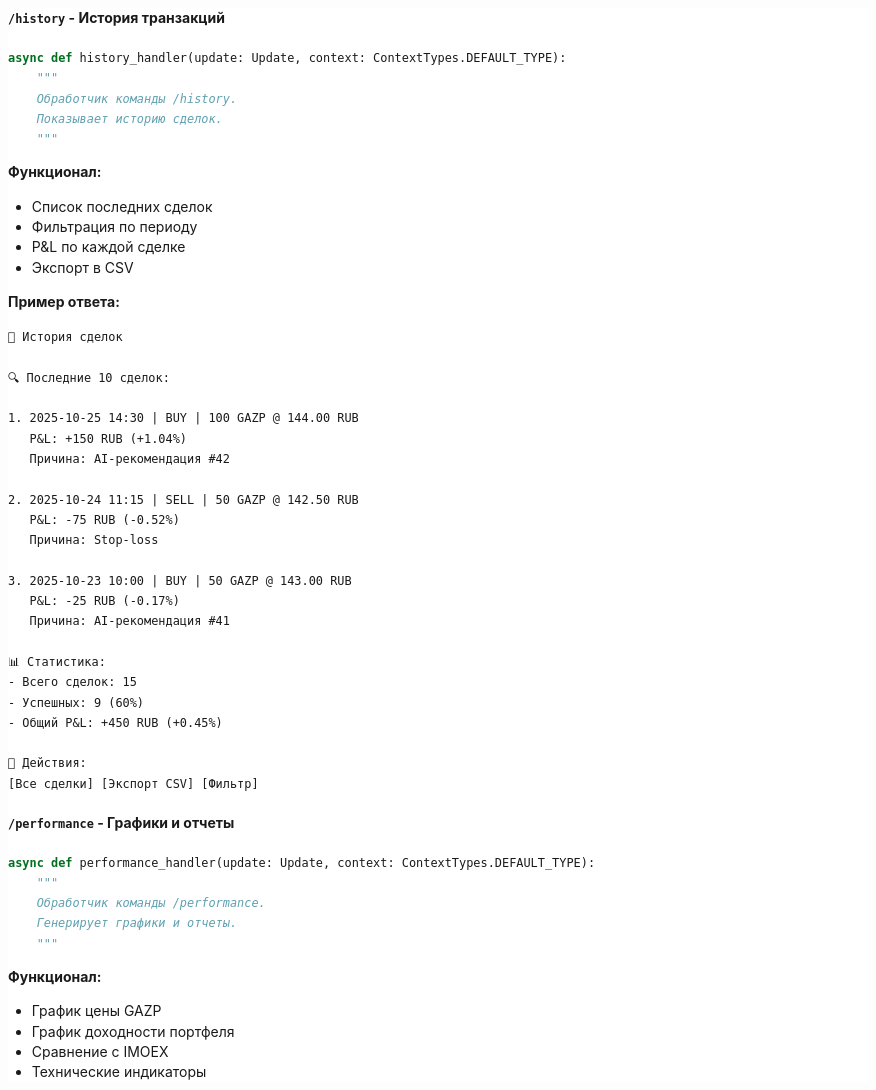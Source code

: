 #### `/history` - История транзакций
```python
async def history_handler(update: Update, context: ContextTypes.DEFAULT_TYPE):
    """
    Обработчик команды /history.
    Показывает историю сделок.
    """
```

**Функционал:**
- Список последних сделок
- Фильтрация по периоду
- P&L по каждой сделке
- Экспорт в CSV

**Пример ответа:**
```
📜 История сделок

🔍 Последние 10 сделок:

1. 2025-10-25 14:30 | BUY | 100 GAZP @ 144.00 RUB
   P&L: +150 RUB (+1.04%)
   Причина: AI-рекомендация #42

2. 2025-10-24 11:15 | SELL | 50 GAZP @ 142.50 RUB
   P&L: -75 RUB (-0.52%)
   Причина: Stop-loss

3. 2025-10-23 10:00 | BUY | 50 GAZP @ 143.00 RUB
   P&L: -25 RUB (-0.17%)
   Причина: AI-рекомендация #41

📊 Статистика:
- Всего сделок: 15
- Успешных: 9 (60%)
- Общий P&L: +450 RUB (+0.45%)

🔄 Действия:
[Все сделки] [Экспорт CSV] [Фильтр]
```

#### `/performance` - Графики и отчеты
```python
async def performance_handler(update: Update, context: ContextTypes.DEFAULT_TYPE):
    """
    Обработчик команды /performance.
    Генерирует графики и отчеты.
    """
```

**Функционал:**
- График цены GAZP
- График доходности портфеля
- Сравнение с IMOEX
- Технические индикаторы
